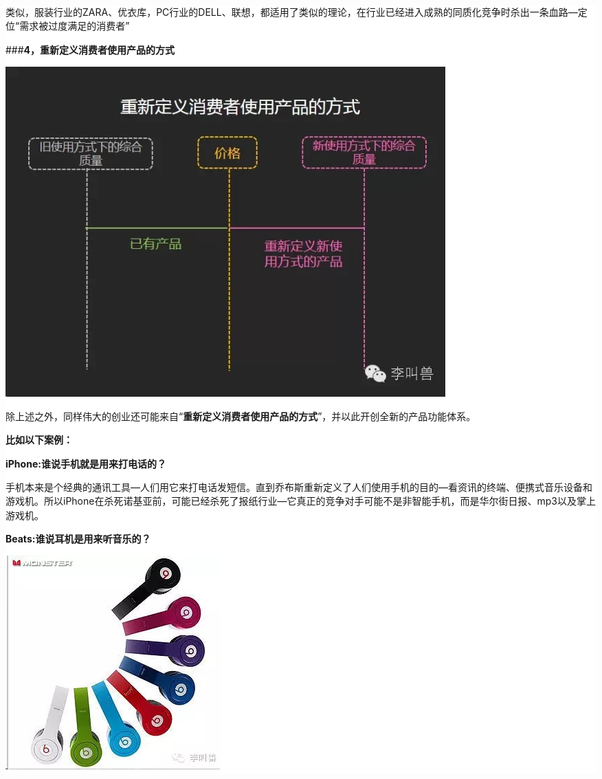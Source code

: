 
类似，服装行业的ZARA、优衣库，PC行业的DELL、联想，都适用了类似的理论，在行业已经进入成熟的同质化竞争时杀出一条血路—定位“需求被过度满足的消费者”

###**4，重新定义消费者使用产品的方式**


![](./_image/2017-02-12-23-56-05.jpg)


除上述之外，同样伟大的创业还可能来自“**重新定义消费者使用产品的方式**”，并以此开创全新的产品功能体系。

**比如以下案例：**

**iPhone:谁说手机就是用来打电话的？**

手机本来是个经典的通讯工具—人们用它来打电话发短信。直到乔布斯重新定义了人们使用手机的目的—看资讯的终端、便携式音乐设备和游戏机。所以iPhone在杀死诺基亚前，可能已经杀死了报纸行业—它真正的竞争对手可能不是非智能手机，而是华尔街日报、mp3以及掌上游戏机。

**Beats:谁说耳机是用来听音乐的？**


![](./_image/2017-02-12-23-56-15.jpg)
